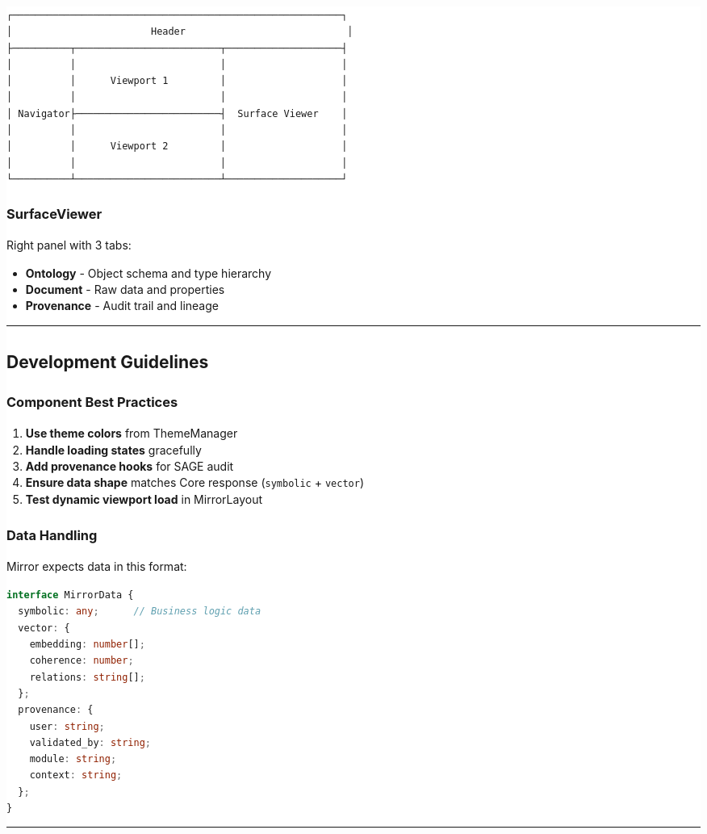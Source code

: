 ```
┌─────────────────────────────────────────────────────────┐
│                        Header                            │
├──────────┬─────────────────────────┬────────────────────┤
│          │                         │                    │
│          │      Viewport 1         │                    │
│          │                         │                    │
│ Navigator├─────────────────────────┤  Surface Viewer    │
│          │                         │                    │
│          │      Viewport 2         │                    │
│          │                         │                    │
└──────────┴─────────────────────────┴────────────────────┘
```

### SurfaceViewer

Right panel with 3 tabs:
- **Ontology** - Object schema and type hierarchy
- **Document** - Raw data and properties
- **Provenance** - Audit trail and lineage

---

## Development Guidelines

### Component Best Practices

1. **Use theme colors** from ThemeManager
2. **Handle loading states** gracefully
3. **Add provenance hooks** for SAGE audit
4. **Ensure data shape** matches Core response (`symbolic` + `vector`)
5. **Test dynamic viewport load** in MirrorLayout

### Data Handling

Mirror expects data in this format:

```typescript
interface MirrorData {
  symbolic: any;      // Business logic data
  vector: {
    embedding: number[];
    coherence: number;
    relations: string[];
  };
  provenance: {
    user: string;
    validated_by: string;
    module: string;
    context: string;
  };
}
```

---